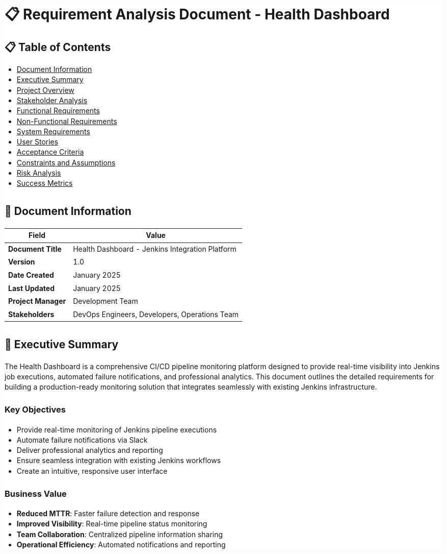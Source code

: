 # 📋 **Requirement Analysis Document - Health Dashboard**

## 📋 **Table of Contents**

- [Document Information](#document-information)
- [Executive Summary](#executive-summary)
- [Project Overview](#project-overview)
- [Stakeholder Analysis](#stakeholder-analysis)
- [Functional Requirements](#functional-requirements)
- [Non-Functional Requirements](#non-functional-requirements)
- [System Requirements](#system-requirements)
- [User Stories](#user-stories)
- [Acceptance Criteria](#acceptance-criteria)
- [Constraints and Assumptions](#constraints-and-assumptions)
- [Risk Analysis](#risk-analysis)
- [Success Metrics](#success-metrics)

## 📄 **Document Information**

| **Field** | **Value** |
|-----------|-----------|
| **Document Title** | Health Dashboard - Jenkins Integration Platform |
| **Version** | 1.0 |
| **Date Created** | January 2025 |
| **Last Updated** | January 2025 |
| **Project Manager** | Development Team |
| **Stakeholders** | DevOps Engineers, Developers, Operations Team |

## 🎯 **Executive Summary**

The Health Dashboard is a comprehensive CI/CD pipeline monitoring platform designed to provide real-time visibility into Jenkins job executions, automated failure notifications, and professional analytics. This document outlines the detailed requirements for building a production-ready monitoring solution that integrates seamlessly with existing Jenkins infrastructure.

### **Key Objectives**
- Provide real-time monitoring of Jenkins pipeline executions
- Automate failure notifications via Slack
- Deliver professional analytics and reporting
- Ensure seamless integration with existing Jenkins workflows
- Create an intuitive, responsive user interface

### **Business Value**
- **Reduced MTTR**: Faster failure detection and response
- **Improved Visibility**: Real-time pipeline status monitoring
- **Team Collaboration**: Centralized pipeline information sharing
- **Operational Efficiency**: Automated notifications and reporting
